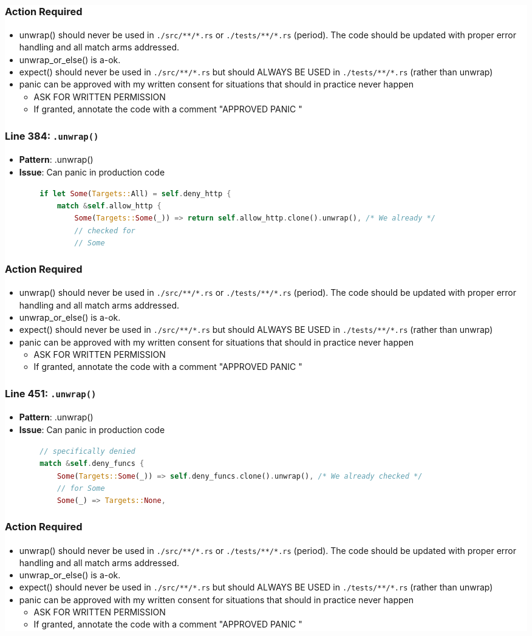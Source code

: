 ### Action Required

- unwrap() should never be used in `./src/**/*.rs` or `./tests/**/*.rs` (period). The code should be updated with proper error handling and all match arms addressed.
- unwrap_or_else() is a-ok. 
- expect() should never be used in `./src/**/*.rs` but should ALWAYS BE USED in `./tests/**/*.rs` (rather than unwrap)
- panic can be approved with my written consent for situations that should in practice never happen  
  - ASK FOR WRITTEN PERMISSION
  - If granted, annotate the code with a comment "APPROVED PANIC "


### Line 384: `.unwrap()`

- **Pattern**: .unwrap()
- **Issue**: Can panic in production code

```rust
		if let Some(Targets::All) = self.deny_http {
			match &self.allow_http {
				Some(Targets::Some(_)) => return self.allow_http.clone().unwrap(), /* We already */
				// checked for
				// Some
```

### Action Required

- unwrap() should never be used in `./src/**/*.rs` or `./tests/**/*.rs` (period). The code should be updated with proper error handling and all match arms addressed.
- unwrap_or_else() is a-ok. 
- expect() should never be used in `./src/**/*.rs` but should ALWAYS BE USED in `./tests/**/*.rs` (rather than unwrap)
- panic can be approved with my written consent for situations that should in practice never happen  
  - ASK FOR WRITTEN PERMISSION
  - If granted, annotate the code with a comment "APPROVED PANIC "


### Line 451: `.unwrap()`

- **Pattern**: .unwrap()
- **Issue**: Can panic in production code

```rust
		// specifically denied
		match &self.deny_funcs {
			Some(Targets::Some(_)) => self.deny_funcs.clone().unwrap(), /* We already checked */
			// for Some
			Some(_) => Targets::None,
```

### Action Required

- unwrap() should never be used in `./src/**/*.rs` or `./tests/**/*.rs` (period). The code should be updated with proper error handling and all match arms addressed.
- unwrap_or_else() is a-ok. 
- expect() should never be used in `./src/**/*.rs` but should ALWAYS BE USED in `./tests/**/*.rs` (rather than unwrap)
- panic can be approved with my written consent for situations that should in practice never happen  
  - ASK FOR WRITTEN PERMISSION
  - If granted, annotate the code with a comment "APPROVED PANIC "
